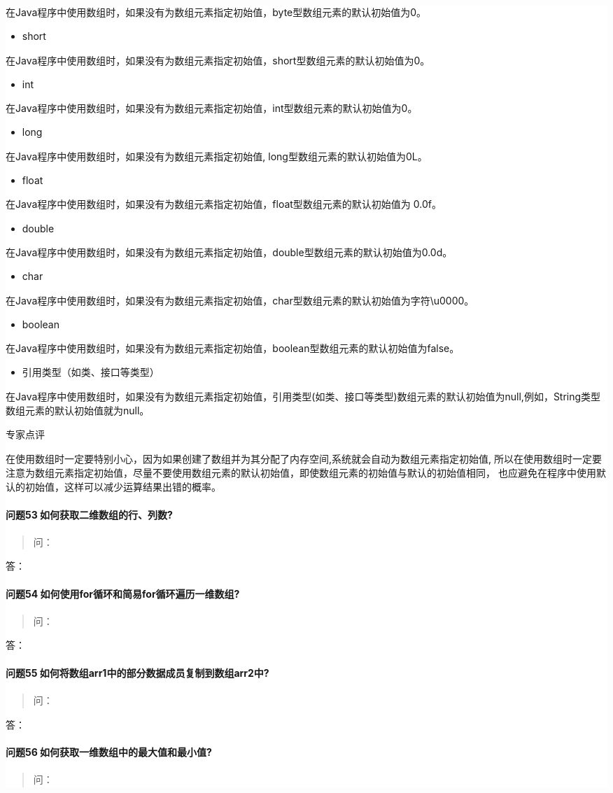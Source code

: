 在Java程序中使用数组时，如果没有为数组元素指定初始值，byte型数组元素的默认初始值为0。

- short

在Java程序中使用数组时，如果没有为数组元素指定初始值，short型数组元素的默认初始值为0。

- int

在Java程序中使用数组时，如果没有为数组元素指定初始值，int型数组元素的默认初始值为0。

- long

在Java程序中使用数组时，如果没有为数组元素指定初始值, long型数组元素的默认初始值为0L。

- float

在Java程序中使用数组时，如果没有为数组元素指定初始值，float型数组元素的默认初始值为 0.0f。

- double

在Java程序中使用数组时，如果没有为数组元素指定初始值，double型数组元素的默认初始值为0.0d。

- char

在Java程序中使用数组时，如果没有为数组元素指定初始值，char型数组元素的默认初始值为字符\u0000。

- boolean

在Java程序中使用数组时，如果没有为数组元素指定初始值，boolean型数组元素的默认初始值为false。

- 引用类型（如类、接口等类型）

在Java程序中使用数组时，如果没有为数组元素指定初始值，引用类型(如类、接口等类型)数组元素的默认初始值为null,例如，String类型数组元素的默认初始值就为null。

专家点评

在使用数组时一定要特别小心，因为如果创建了数组并为其分配了内存空间,系统就会自动为数组元素指定初始值,
所以在使用数组时一定要注意为数组元素指定初始值，尽量不要使用数组元素的默认初始值，即使数组元素的初始值与默认的初始值相同，
也应避免在程序中使用默认的初始值，这样可以减少运算结果出错的概率。

#### 问题53 如何获取二维数组的行、列数?
> 问：

答：



#### 问题54 如何使用for循环和简易for循环遍历一维数组?
> 问：

答：



#### 问题55 如何将数组arr1中的部分数据成员复制到数组arr2中?
> 问：

答：



#### 问题56 如何获取一维数组中的最大值和最小值?
> 问：
